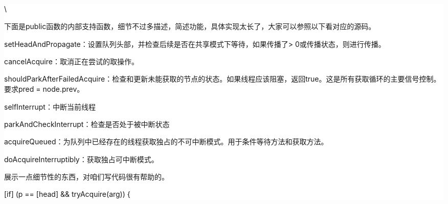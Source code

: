 \

</div>

<div>

下面是public函数的内部支持函数，细节不过多描述，简述功能，具体实现太长了，大家可以参照以下看对应的源码。

</div>

<div>

setHeadAndPropagate：设置队列头部，并检查后续是否在共享模式下等待，如果传播了\>
0或传播状态，则进行传播。

</div>

<div>

cancelAcquire：取消正在尝试的取操作。

</div>

<div>

shouldParkAfterFailedAcquire：检查和更新未能获取的节点的状态。如果线程应该阻塞，返回true。这是所有获取循环的主要信号控制。要求pred
= node.prev。

</div>

<div>

selfInterrupt：中断当前线程

</div>

<div>

parkAndCheckInterrupt：检查是否处于被中断状态

</div>

<div>

acquireQueued：为队列中已经存在的线程获取独占的不可中断模式。用于条件等待方法和获取方法。

</div>

<div>

doAcquireInterruptibly：获取独占可中断模式。

</div>

<div>

展示一点细节性的东西，对咱们写代码很有帮助的。

</div>

<div>

[if]  (p ==
[head]  && tryAcquire(arg)) {
